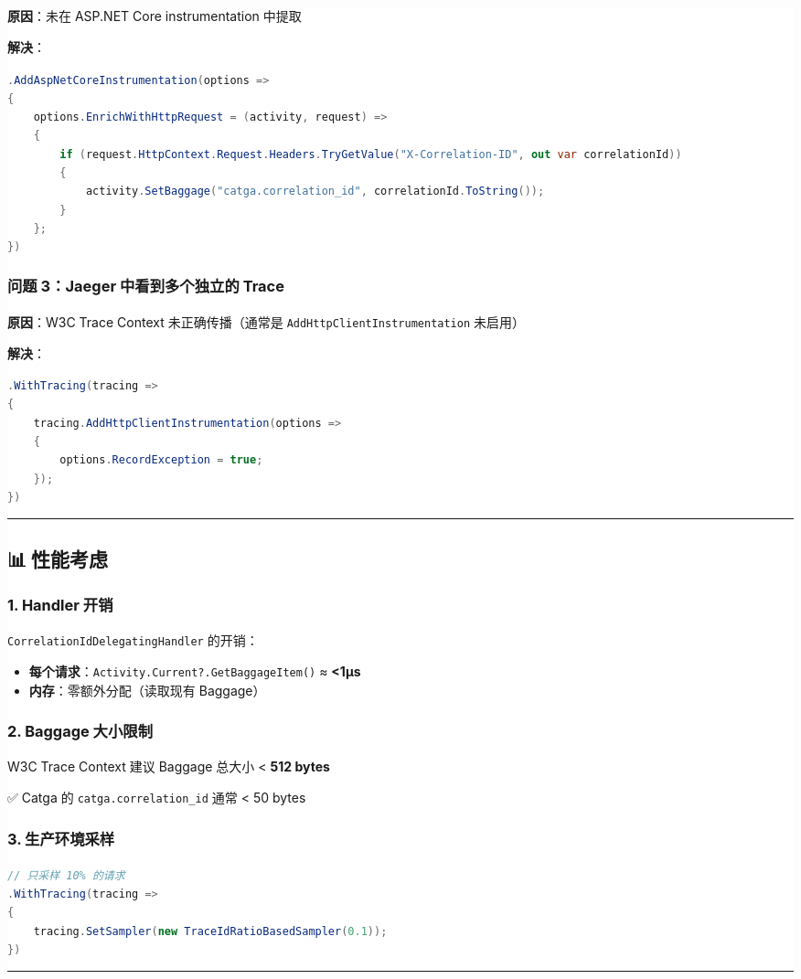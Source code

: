 **原因**：未在 ASP.NET Core instrumentation 中提取

**解决**：

```csharp
.AddAspNetCoreInstrumentation(options =>
{
    options.EnrichWithHttpRequest = (activity, request) =>
    {
        if (request.HttpContext.Request.Headers.TryGetValue("X-Correlation-ID", out var correlationId))
        {
            activity.SetBaggage("catga.correlation_id", correlationId.ToString());
        }
    };
})
```

### 问题 3：Jaeger 中看到多个独立的 Trace

**原因**：W3C Trace Context 未正确传播（通常是 `AddHttpClientInstrumentation` 未启用）

**解决**：

```csharp
.WithTracing(tracing =>
{
    tracing.AddHttpClientInstrumentation(options =>
    {
        options.RecordException = true;
    });
})
```

---

## 📊 性能考虑

### 1. Handler 开销

`CorrelationIdDelegatingHandler` 的开销：

- **每个请求**：`Activity.Current?.GetBaggageItem()` ≈ **<1μs**
- **内存**：零额外分配（读取现有 Baggage）

### 2. Baggage 大小限制

W3C Trace Context 建议 Baggage 总大小 < **512 bytes**

✅ Catga 的 `catga.correlation_id` 通常 < 50 bytes

### 3. 生产环境采样

```csharp
// 只采样 10% 的请求
.WithTracing(tracing =>
{
    tracing.SetSampler(new TraceIdRatioBasedSampler(0.1));
})
```

---